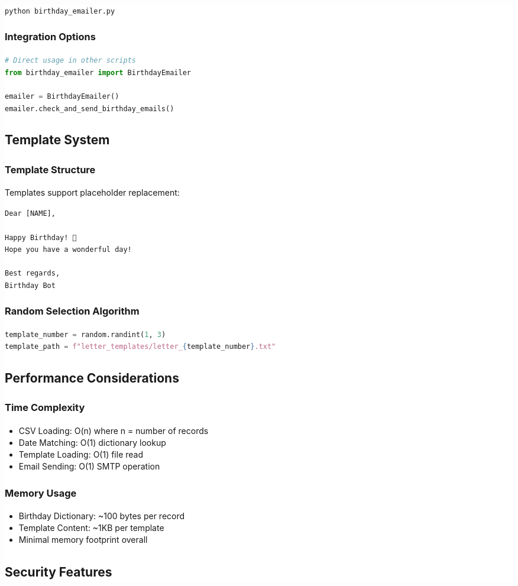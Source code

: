 ```bash
python birthday_emailer.py
```

### Integration Options

```python
# Direct usage in other scripts
from birthday_emailer import BirthdayEmailer

emailer = BirthdayEmailer()
emailer.check_and_send_birthday_emails()
```

## Template System

### Template Structure

Templates support placeholder replacement:

```text
Dear [NAME],

Happy Birthday! 🎉
Hope you have a wonderful day!

Best regards,
Birthday Bot
```

### Random Selection Algorithm

```python
template_number = random.randint(1, 3)
template_path = f"letter_templates/letter_{template_number}.txt"
```

## Performance Considerations

### Time Complexity

- CSV Loading: O(n) where n = number of records
- Date Matching: O(1) dictionary lookup
- Template Loading: O(1) file read
- Email Sending: O(1) SMTP operation

### Memory Usage

- Birthday Dictionary: ~100 bytes per record
- Template Content: ~1KB per template
- Minimal memory footprint overall

## Security Features
